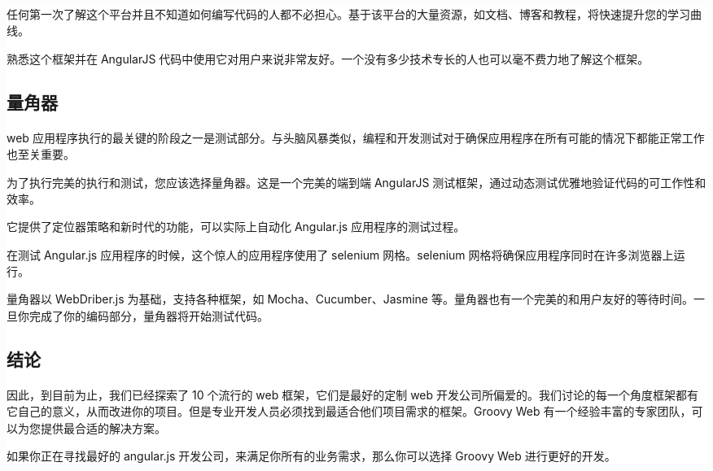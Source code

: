 任何第一次了解这个平台并且不知道如何编写代码的人都不必担心。基于该平台的大量资源，如文档、博客和教程，将快速提升您的学习曲线。

熟悉这个框架并在 AngularJS 代码中使用它对用户来说非常友好。一个没有多少技术专长的人也可以毫不费力地了解这个框架。

## 量角器

web 应用程序执行的最关键的阶段之一是测试部分。与头脑风暴类似，编程和开发测试对于确保应用程序在所有可能的情况下都能正常工作也至关重要。

为了执行完美的执行和测试，您应该选择量角器。这是一个完美的端到端 AngularJS 测试框架，通过动态测试优雅地验证代码的可工作性和效率。

它提供了定位器策略和新时代的功能，可以实际上自动化 Angular.js 应用程序的测试过程。

在测试 Angular.js 应用程序的时候，这个惊人的应用程序使用了 selenium 网格。selenium 网格将确保应用程序同时在许多浏览器上运行。

量角器以 WebDriber.js 为基础，支持各种框架，如 Mocha、Cucumber、Jasmine 等。量角器也有一个完美的和用户友好的等待时间。一旦你完成了你的编码部分，量角器将开始测试代码。

## 结论

因此，到目前为止，我们已经探索了 10 个流行的 web 框架，它们是最好的定制 web 开发公司所偏爱的。我们讨论的每一个角度框架都有它自己的意义，从而改进你的项目。但是专业开发人员必须找到最适合他们项目需求的框架。Groovy Web 有一个经验丰富的专家团队，可以为您提供最合适的解决方案。

如果你正在寻找最好的 angular.js 开发公司，来满足你所有的业务需求，那么你可以选择 Groovy Web 进行更好的开发。